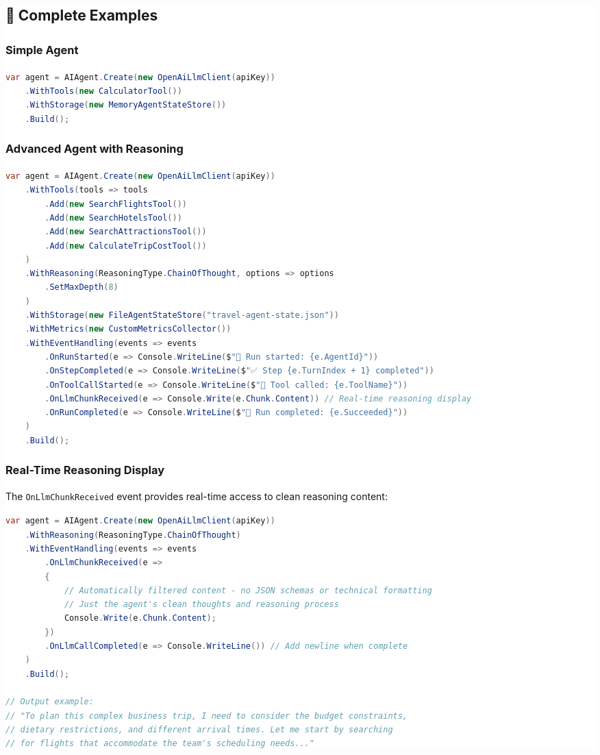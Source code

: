 ## 🔧 Complete Examples

### Simple Agent

```csharp
var agent = AIAgent.Create(new OpenAiLlmClient(apiKey))
    .WithTools(new CalculatorTool())
    .WithStorage(new MemoryAgentStateStore())
    .Build();
```

### Advanced Agent with Reasoning

```csharp
var agent = AIAgent.Create(new OpenAiLlmClient(apiKey))
    .WithTools(tools => tools
        .Add(new SearchFlightsTool())
        .Add(new SearchHotelsTool())
        .Add(new SearchAttractionsTool())
        .Add(new CalculateTripCostTool())
    )
    .WithReasoning(ReasoningType.ChainOfThought, options => options
        .SetMaxDepth(8)
    )
    .WithStorage(new FileAgentStateStore("travel-agent-state.json"))
    .WithMetrics(new CustomMetricsCollector())
    .WithEventHandling(events => events
        .OnRunStarted(e => Console.WriteLine($"🚀 Run started: {e.AgentId}"))
        .OnStepCompleted(e => Console.WriteLine($"✅ Step {e.TurnIndex + 1} completed"))
        .OnToolCallStarted(e => Console.WriteLine($"🔧 Tool called: {e.ToolName}"))
        .OnLlmChunkReceived(e => Console.Write(e.Chunk.Content)) // Real-time reasoning display
        .OnRunCompleted(e => Console.WriteLine($"🏁 Run completed: {e.Succeeded}"))
    )
    .Build();
```

### Real-Time Reasoning Display

The `OnLlmChunkReceived` event provides real-time access to clean reasoning content:

```csharp
var agent = AIAgent.Create(new OpenAiLlmClient(apiKey))
    .WithReasoning(ReasoningType.ChainOfThought)
    .WithEventHandling(events => events
        .OnLlmChunkReceived(e => 
        {
            // Automatically filtered content - no JSON schemas or technical formatting
            // Just the agent's clean thoughts and reasoning process
            Console.Write(e.Chunk.Content);
        })
        .OnLlmCallCompleted(e => Console.WriteLine()) // Add newline when complete
    )
    .Build();

// Output example:
// "To plan this complex business trip, I need to consider the budget constraints, 
// dietary restrictions, and different arrival times. Let me start by searching 
// for flights that accommodate the team's scheduling needs..."
```
